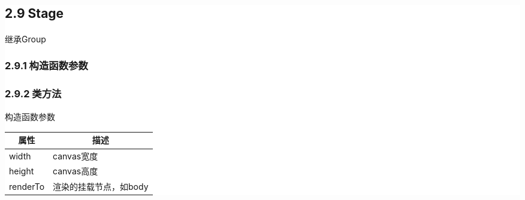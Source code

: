 
## 2.9 Stage

继承Group

### 2.9.1 构造函数参数
### 2.9.2 类方法

构造函数参数

|属性|描述|
|---|---|
|width|canvas宽度|
|height|canvas高度|
|renderTo|渲染的挂载节点，如body|
